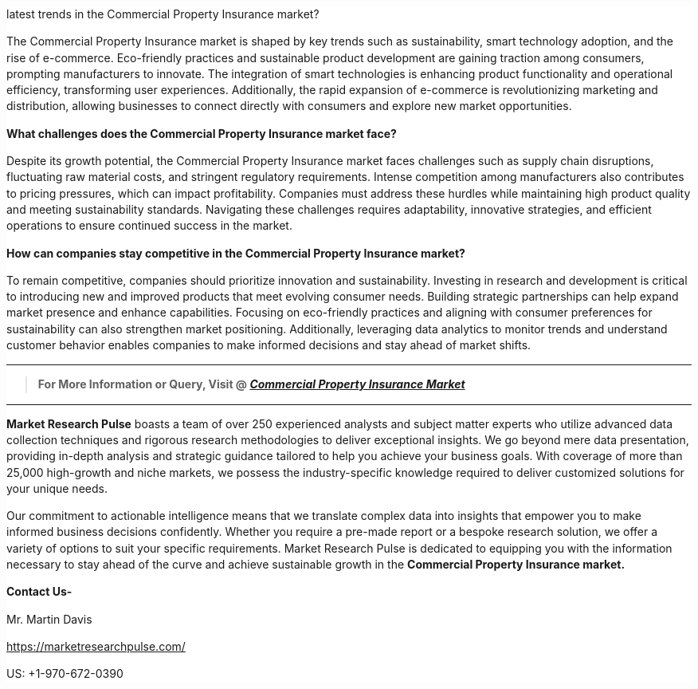 latest trends in the Commercial Property Insurance market?</strong></p><p>The Commercial Property Insurance market is shaped by key trends such as sustainability, smart technology adoption, and the rise of e-commerce. Eco-friendly practices and sustainable product development are gaining traction among consumers, prompting manufacturers to innovate. The integration of smart technologies is enhancing product functionality and operational efficiency, transforming user experiences. Additionally, the rapid expansion of e-commerce is revolutionizing marketing and distribution, allowing businesses to connect directly with consumers and explore new market opportunities.</p><p><strong>What challenges does the Commercial Property Insurance market face?</strong></p><p>Despite its growth potential, the Commercial Property Insurance market faces challenges such as supply chain disruptions, fluctuating raw material costs, and stringent regulatory requirements. Intense competition among manufacturers also contributes to pricing pressures, which can impact profitability. Companies must address these hurdles while maintaining high product quality and meeting sustainability standards. Navigating these challenges requires adaptability, innovative strategies, and efficient operations to ensure continued success in the market.</p><p><strong>How can companies stay competitive in the Commercial Property Insurance market?</strong></p><p>To remain competitive, companies should prioritize innovation and sustainability. Investing in research and development is critical to introducing new and improved products that meet evolving consumer needs. Building strategic partnerships can help expand market presence and enhance capabilities. Focusing on eco-friendly practices and aligning with consumer preferences for sustainability can also strengthen market positioning. Additionally, leveraging data analytics to monitor trends and understand customer behavior enables companies to make informed decisions and stay ahead of market shifts.</p><hr /><blockquote><p><strong>For More Information or Query, Visit @&nbsp;<em><a href="https://marketresearchpulse.com/report/119772/commercial-property-insurance-market?utm_source=Linkedin&utm_medium=0116">Commercial Property Insurance Market</a></em></strong></p></blockquote><hr /><p><strong>Market Research Pulse</strong> boasts a team of over 250 experienced analysts and subject matter experts who utilize advanced data collection techniques and rigorous research methodologies to deliver exceptional insights. We go beyond mere data presentation, providing in-depth analysis and strategic guidance tailored to help you achieve your business goals. With coverage of more than 25,000 high-growth and niche markets, we possess the industry-specific knowledge required to deliver customized solutions for your unique needs.</p><p>Our commitment to actionable intelligence means that we translate complex data into insights that empower you to make informed business decisions confidently. Whether you require a pre-made report or a bespoke research solution, we offer a variety of options to suit your specific requirements. Market Research Pulse is dedicated to equipping you with the information necessary to stay ahead of the curve and achieve sustainable growth in the <strong>Commercial Property Insurance market.</strong></p><p><strong>Contact Us-</strong></p><p>Mr. Martin Davis</p><p>https://marketresearchpulse.com/</p><p>US: +1-970-672-0390</p>
